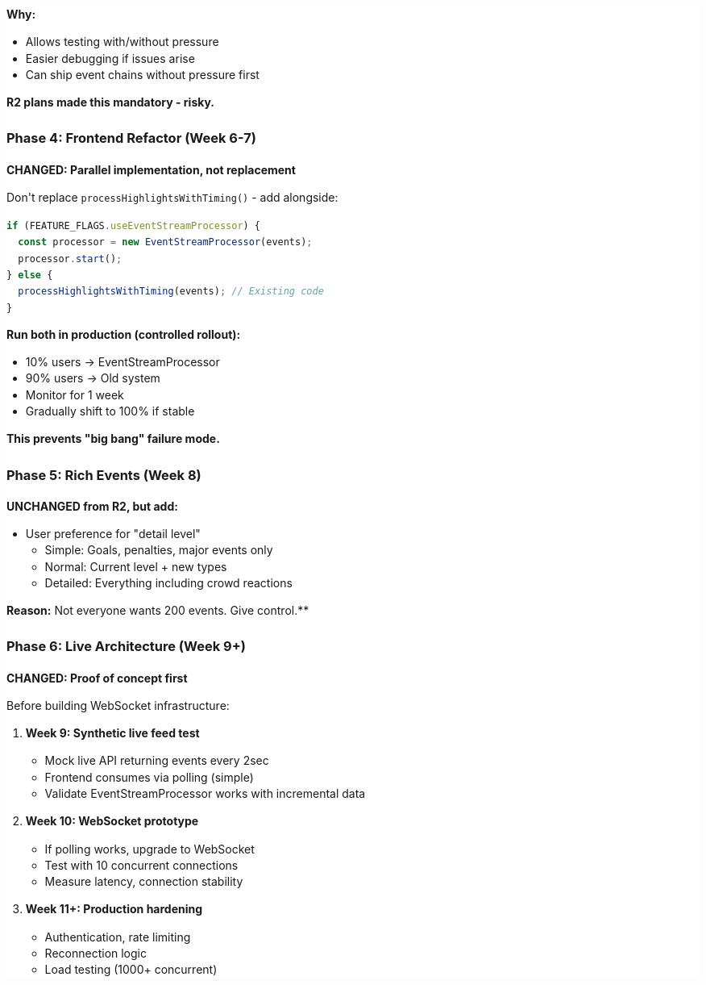 **Why:**
- Allows testing with/without pressure
- Easier debugging if issues arise
- Can ship event chains without pressure first

**R2 plans made this mandatory - risky.**

### Phase 4: Frontend Refactor (Week 6-7)

**CHANGED: Parallel implementation, not replacement**

Don't replace `processHighlightsWithTiming()` - add alongside:

```javascript
if (FEATURE_FLAGS.useEventStreamProcessor) {
  const processor = new EventStreamProcessor(events);
  processor.start();
} else {
  processHighlightsWithTiming(events); // Existing code
}
```

**Run both in production (controlled rollout):**
- 10% users → EventStreamProcessor
- 90% users → Old system
- Monitor for 1 week
- Gradually shift to 100% if stable

**This prevents "big bang" failure mode.**

### Phase 5: Rich Events (Week 8)

**UNCHANGED from R2, but add:**
- User preference for "detail level"
  - Simple: Goals, penalties, major events only
  - Normal: Current level + new types
  - Detailed: Everything including crowd reactions

**Reason:** Not everyone wants 200 events. Give control.**

### Phase 6: Live Architecture (Week 9+)

**CHANGED: Proof of concept first**

Before building WebSocket infrastructure:

1. **Week 9: Synthetic live feed test**
   - Mock live API returning events every 2sec
   - Frontend consumes via polling (simple)
   - Validate EventStreamProcessor works with incremental data

2. **Week 10: WebSocket prototype**
   - If polling works, upgrade to WebSocket
   - Test with 10 concurrent connections
   - Measure latency, connection stability

3. **Week 11+: Production hardening**
   - Authentication, rate limiting
   - Reconnection logic
   - Load testing (1000+ concurrent)
